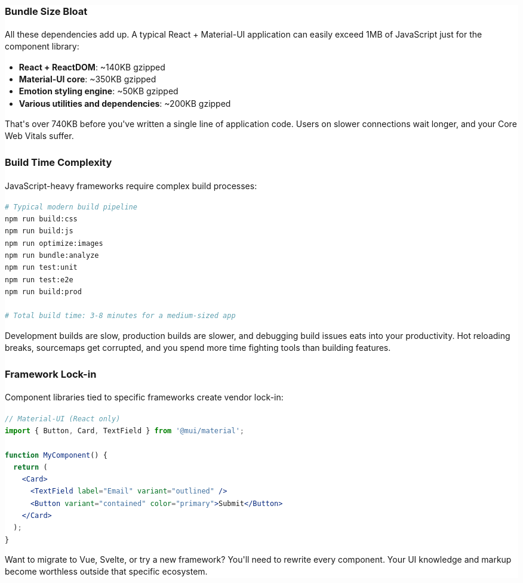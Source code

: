 ### Bundle Size Bloat

All these dependencies add up. A typical React + Material-UI application can easily exceed 1MB of JavaScript just for the component library:

- **React + ReactDOM**: ~140KB gzipped
- **Material-UI core**: ~350KB gzipped  
- **Emotion styling engine**: ~50KB gzipped
- **Various utilities and dependencies**: ~200KB gzipped

That's over 740KB before you've written a single line of application code. Users on slower connections wait longer, and your Core Web Vitals suffer.

### Build Time Complexity

JavaScript-heavy frameworks require complex build processes:

```bash
# Typical modern build pipeline
npm run build:css
npm run build:js 
npm run optimize:images
npm run bundle:analyze
npm run test:unit
npm run test:e2e
npm run build:prod

# Total build time: 3-8 minutes for a medium-sized app
```

Development builds are slow, production builds are slower, and debugging build issues eats into your productivity. Hot reloading breaks, sourcemaps get corrupted, and you spend more time fighting tools than building features.

### Framework Lock-in

Component libraries tied to specific frameworks create vendor lock-in:

```jsx
// Material-UI (React only)
import { Button, Card, TextField } from '@mui/material';

function MyComponent() {
  return (
    <Card>
      <TextField label="Email" variant="outlined" />
      <Button variant="contained" color="primary">Submit</Button>
    </Card>
  );
}
```

Want to migrate to Vue, Svelte, or try a new framework? You'll need to rewrite every component. Your UI knowledge and markup become worthless outside that specific ecosystem.
